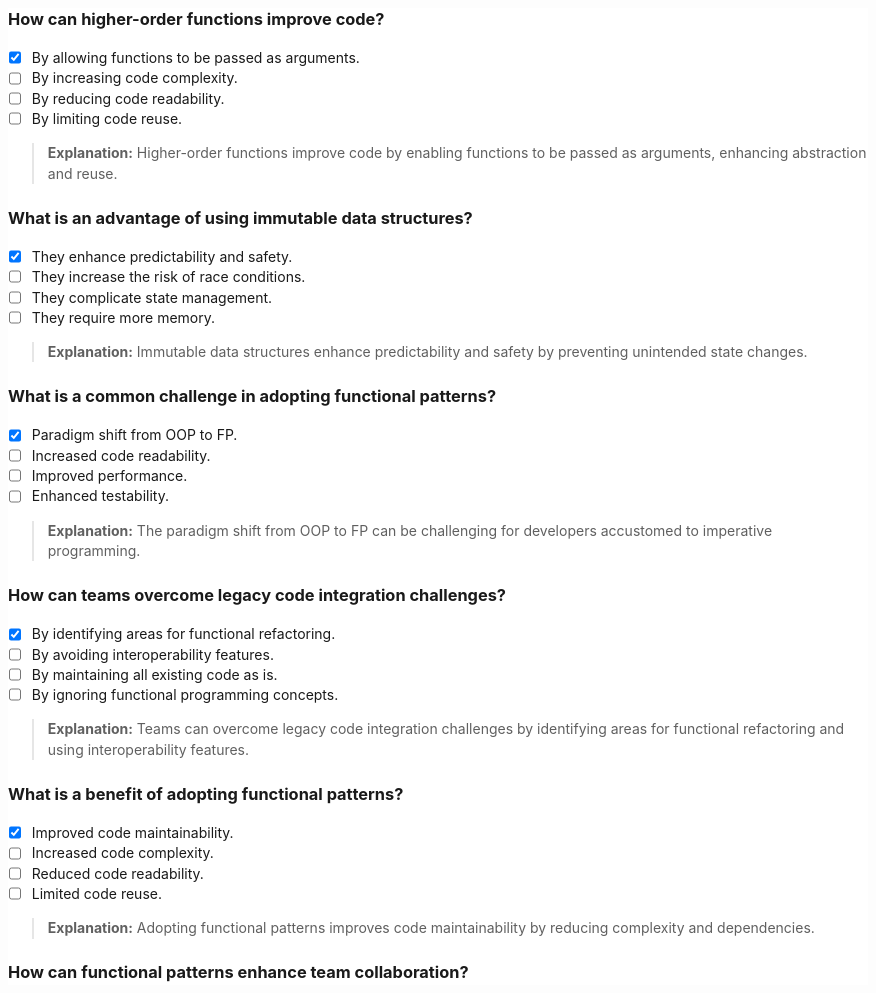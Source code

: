 ### How can higher-order functions improve code?

- [x] By allowing functions to be passed as arguments.
- [ ] By increasing code complexity.
- [ ] By reducing code readability.
- [ ] By limiting code reuse.

> **Explanation:** Higher-order functions improve code by enabling functions to be passed as arguments, enhancing abstraction and reuse.

### What is an advantage of using immutable data structures?

- [x] They enhance predictability and safety.
- [ ] They increase the risk of race conditions.
- [ ] They complicate state management.
- [ ] They require more memory.

> **Explanation:** Immutable data structures enhance predictability and safety by preventing unintended state changes.

### What is a common challenge in adopting functional patterns?

- [x] Paradigm shift from OOP to FP.
- [ ] Increased code readability.
- [ ] Improved performance.
- [ ] Enhanced testability.

> **Explanation:** The paradigm shift from OOP to FP can be challenging for developers accustomed to imperative programming.

### How can teams overcome legacy code integration challenges?

- [x] By identifying areas for functional refactoring.
- [ ] By avoiding interoperability features.
- [ ] By maintaining all existing code as is.
- [ ] By ignoring functional programming concepts.

> **Explanation:** Teams can overcome legacy code integration challenges by identifying areas for functional refactoring and using interoperability features.

### What is a benefit of adopting functional patterns?

- [x] Improved code maintainability.
- [ ] Increased code complexity.
- [ ] Reduced code readability.
- [ ] Limited code reuse.

> **Explanation:** Adopting functional patterns improves code maintainability by reducing complexity and dependencies.

### How can functional patterns enhance team collaboration?
